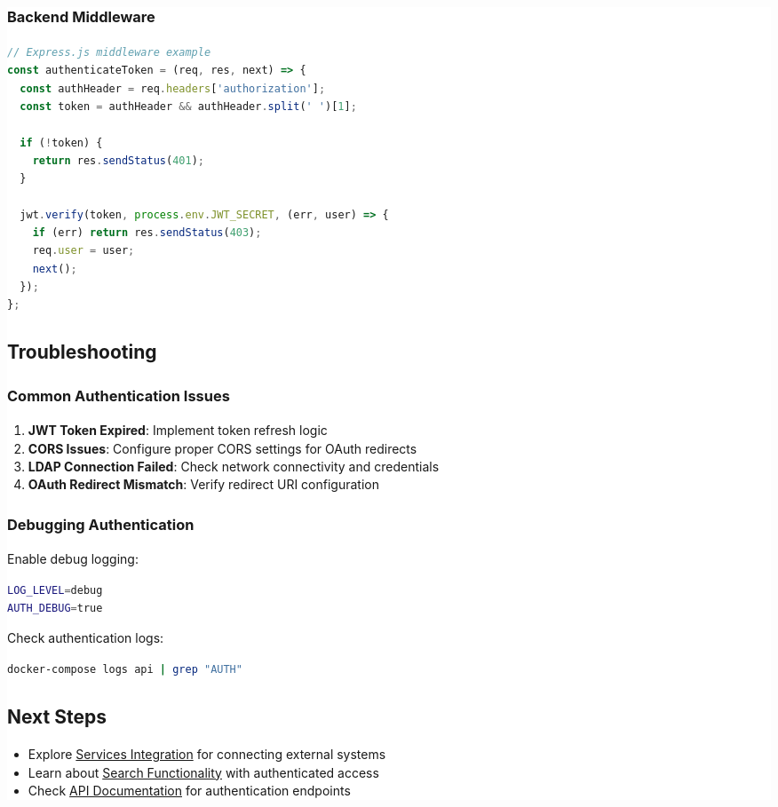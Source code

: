 ### Backend Middleware

```javascript
// Express.js middleware example
const authenticateToken = (req, res, next) => {
  const authHeader = req.headers['authorization'];
  const token = authHeader && authHeader.split(' ')[1];

  if (!token) {
    return res.sendStatus(401);
  }

  jwt.verify(token, process.env.JWT_SECRET, (err, user) => {
    if (err) return res.sendStatus(403);
    req.user = user;
    next();
  });
};
```

## Troubleshooting

### Common Authentication Issues

1. **JWT Token Expired**: Implement token refresh logic
2. **CORS Issues**: Configure proper CORS settings for OAuth redirects
3. **LDAP Connection Failed**: Check network connectivity and credentials
4. **OAuth Redirect Mismatch**: Verify redirect URI configuration

### Debugging Authentication

Enable debug logging:
```bash
LOG_LEVEL=debug
AUTH_DEBUG=true
```

Check authentication logs:
```bash
docker-compose logs api | grep "AUTH"
```

## Next Steps

- Explore [Services Integration](services-integration.md) for connecting external systems
- Learn about [Search Functionality](search-functionality.md) with authenticated access
- Check [API Documentation](../api/overview.md) for authentication endpoints
